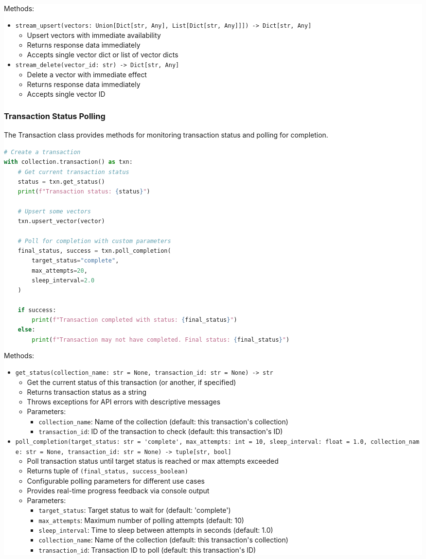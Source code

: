 Methods:
- `stream_upsert(vectors: Union[Dict[str, Any], List[Dict[str, Any]]]) -> Dict[str, Any]`
  - Upsert vectors with immediate availability
  - Returns response data immediately
  - Accepts single vector dict or list of vector dicts
- `stream_delete(vector_id: str) -> Dict[str, Any]`
  - Delete a vector with immediate effect
  - Returns response data immediately
  - Accepts single vector ID

### Transaction Status Polling

The Transaction class provides methods for monitoring transaction status and polling for completion.

```python
# Create a transaction
with collection.transaction() as txn:
    # Get current transaction status
    status = txn.get_status()
    print(f"Transaction status: {status}")
    
    # Upsert some vectors
    txn.upsert_vector(vector)
    
    # Poll for completion with custom parameters
    final_status, success = txn.poll_completion(
        target_status="complete",
        max_attempts=20,
        sleep_interval=2.0
    )
    
    if success:
        print(f"Transaction completed with status: {final_status}")
    else:
        print(f"Transaction may not have completed. Final status: {final_status}")
```

Methods:
- `get_status(collection_name: str = None, transaction_id: str = None) -> str`
  - Get the current status of this transaction (or another, if specified)
  - Returns transaction status as a string
  - Throws exceptions for API errors with descriptive messages
  - Parameters:
    - `collection_name`: Name of the collection (default: this transaction's collection)
    - `transaction_id`: ID of the transaction to check (default: this transaction's ID)
- `poll_completion(target_status: str = 'complete', max_attempts: int = 10, sleep_interval: float = 1.0, collection_name: str = None, transaction_id: str = None) -> tuple[str, bool]`
  - Poll transaction status until target status is reached or max attempts exceeded
  - Returns tuple of `(final_status, success_boolean)`
  - Configurable polling parameters for different use cases
  - Provides real-time progress feedback via console output
  - Parameters:
    - `target_status`: Target status to wait for (default: 'complete')
    - `max_attempts`: Maximum number of polling attempts (default: 10)
    - `sleep_interval`: Time to sleep between attempts in seconds (default: 1.0)
    - `collection_name`: Name of the collection (default: this transaction's collection)
    - `transaction_id`: Transaction ID to poll (default: this transaction's ID)
